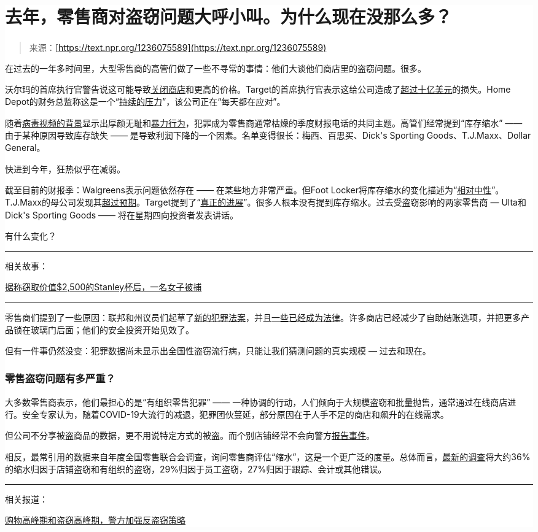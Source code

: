 

# 去年，零售商对盗窃问题大呼小叫。为什么现在没那么多？

> 来源：[https://text.npr.org/1236075589](https://text.npr.org/1236075589)

在过去的一年多时间里，大型零售商的高管们做了一些不寻常的事情：他们大谈他们商店里的盗窃问题。很多。

沃尔玛的首席执行官警告说这可能导致[关闭商店](https://www.cnbc.com/2022/12/06/walmart-ceo-says-shoplifting-could-lead-to-price-jumps-store-closures.html)和更高的价格。Target的首席执行官表示这给公司造成了[超过十亿美元](https://corporate.target.com/getmedia/a32499c2-0f20-4d33-9d6b-2265cf7fd95d/2023-05-17-Q1-Transcript-TGT.pdf)的损失。Home Depot的财务总监称这是一个“[持续的压力](https://www.fool.com/earnings/call-transcripts/2023/08/15/home-depot-hd-q2-2023-earnings-call-transcript/)”，该公司正在“每天都在应对”。

随着[病毒视频的背景](/2023/10/09/1203697964/flash-mob-retail-thefts)显示出厚颜无耻和[暴力行为](https://abcnews.go.com/US/home-depot-employee-fatally-shot-confronting-alleged-shoplifter/story?id=98703891)，犯罪成为零售商通常枯燥的季度财报电话的共同主题。高管们经常提到“库存缩水” —— 由于某种原因导致库存缺失 —— 是导致利润下降的一个因素。名单变得很长：梅西、百思买、Dick's Sporting Goods、T.J.Maxx、Dollar General。

快进到今年，狂热似乎在减弱。

截至目前的财报季：Walgreens表示问题依然存在 —— 在某些地方非常严重。但Foot Locker将库存缩水的变化描述为“[相对中性](https://seekingalpha.com/article/4676380-foot-locker-inc-fl-q4-2023-earnings-call-transcript)”。T.J.Maxx的母公司发现其[超过预期](https://seekingalpha.com/article/4674396-tjx-companies-inc-tjx-q4-2024-earnings-call-transcript)。Target提到了“[真正的进展](https://www.fool.com/earnings/call-transcripts/2024/03/05/target-tgt-q4-2023-earnings-call-transcript/)”。很多人根本没有提到库存缩水。过去受盗窃影响的两家零售商 — Ulta和Dick's Sporting Goods —— 将在星期四向投资者发表讲话。

有什么变化？

* * *

相关故事：

[据称窃取价值$2,500的Stanley杯后，一名女子被捕](/1226097090)

* * *

零售商们提到了一些原因：联邦和州议员们起草了[新的犯罪法案](https://www.sacbee.com/news/politics-government/capitol-alert/article286391150.html)，并且[一些已经成为法律](https://apnews.com/article/retail-theft-virginia-law-repeal-d0bd556e030996ada00fcb1bbe40145c)。许多商店已经减少了自助结账选项，并把更多产品锁在玻璃门后面；他们的安全投资开始见效了。

但有一件事仍然没变：犯罪数据尚未显示出全国性盗窃流行病，只能让我们猜测问题的真实规模 — 过去和现在。

### 零售盗窃问题有多严重？

大多数零售商表示，他们最担心的是“有组织零售犯罪” —— 一种协调的行动，人们倾向于大规模盗窃和批量抛售，通常通过在线商店进行。安全专家认为，随着COVID-19大流行的减退，犯罪团伙蔓延，部分原因在于人手不足的商店和飙升的在线需求。

但公司不分享被盗商品的数据，更不用说特定方式的被盗。而个别店铺经常不会向警方[报告事件](/2023/11/29/1215568143/its-peak-shopping-and-shoplifting-season-cops-are-stepping-up-antitheft-tactics)。

相反，最常引用的数据来自年度全国零售联合会调查，询问零售商评估“缩水”，这是一个更广泛的度量。总体而言，[最新的调查](https://nrf.com/research/national-retail-security-survey-2023)将大约36%的缩水归因于店铺盗窃和有组织的盗窃，29%归因于员工盗窃，27%归因于跟踪、会计或其他错误。

* * *

相关报道：

[购物高峰期和盗窃高峰期，警方加强反盗窃策略](/1215568143)
